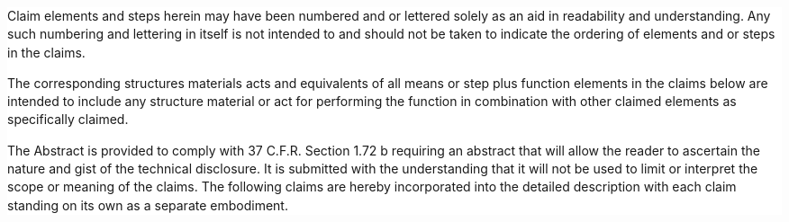 Claim elements and steps herein may have been numbered and or lettered solely as an aid in readability and understanding. Any such numbering and lettering in itself is not intended to and should not be taken to indicate the ordering of elements and or steps in the claims.

The corresponding structures materials acts and equivalents of all means or step plus function elements in the claims below are intended to include any structure material or act for performing the function in combination with other claimed elements as specifically claimed.

The Abstract is provided to comply with 37 C.F.R. Section 1.72 b requiring an abstract that will allow the reader to ascertain the nature and gist of the technical disclosure. It is submitted with the understanding that it will not be used to limit or interpret the scope or meaning of the claims. The following claims are hereby incorporated into the detailed description with each claim standing on its own as a separate embodiment.

